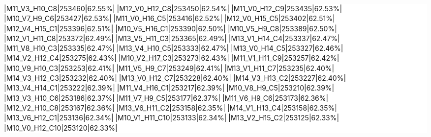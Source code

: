 |M11_V3_H10_C8|253460|62.55%|
|M12_V0_H12_C8|253450|62.54%|
|M11_V0_H12_C9|253435|62.53%|
|M10_V7_H9_C6|253427|62.53%|
|M11_V0_H16_C5|253416|62.52%|
|M12_V0_H15_C5|253402|62.51%|
|M12_V4_H15_C1|253396|62.51%|
|M10_V5_H16_C1|253390|62.50%|
|M10_V5_H9_C8|253389|62.50%|
|M12_V1_H11_C8|253372|62.49%|
|M13_V5_H11_C3|253365|62.49%|
|M13_V1_H14_C4|253337|62.47%|
|M11_V8_H10_C3|253335|62.47%|
|M13_V4_H10_C5|253333|62.47%|
|M13_V0_H14_C5|253327|62.46%|
|M14_V2_H12_C4|253275|62.43%|
|M10_V2_H17_C3|253273|62.43%|
|M11_V1_H11_C9|253257|62.42%|
|M10_V9_H10_C3|253253|62.41%|
|M11_V5_H9_C7|253249|62.41%|
|M13_V1_H11_C7|253235|62.40%|
|M14_V3_H12_C3|253232|62.40%|
|M13_V0_H12_C7|253228|62.40%|
|M14_V3_H13_C2|253227|62.40%|
|M13_V4_H14_C1|253222|62.39%|
|M11_V4_H16_C1|253217|62.39%|
|M10_V8_H9_C5|253210|62.39%|
|M13_V3_H10_C6|253186|62.37%|
|M11_V7_H9_C5|253177|62.37%|
|M11_V6_H9_C6|253173|62.36%|
|M12_V2_H10_C8|253167|62.36%|
|M13_V6_H11_C2|253158|62.35%|
|M14_V1_H13_C4|253158|62.35%|
|M13_V6_H12_C1|253136|62.34%|
|M10_V1_H11_C10|253133|62.34%|
|M13_V2_H15_C2|253125|62.33%|
|M10_V0_H12_C10|253120|62.33%|